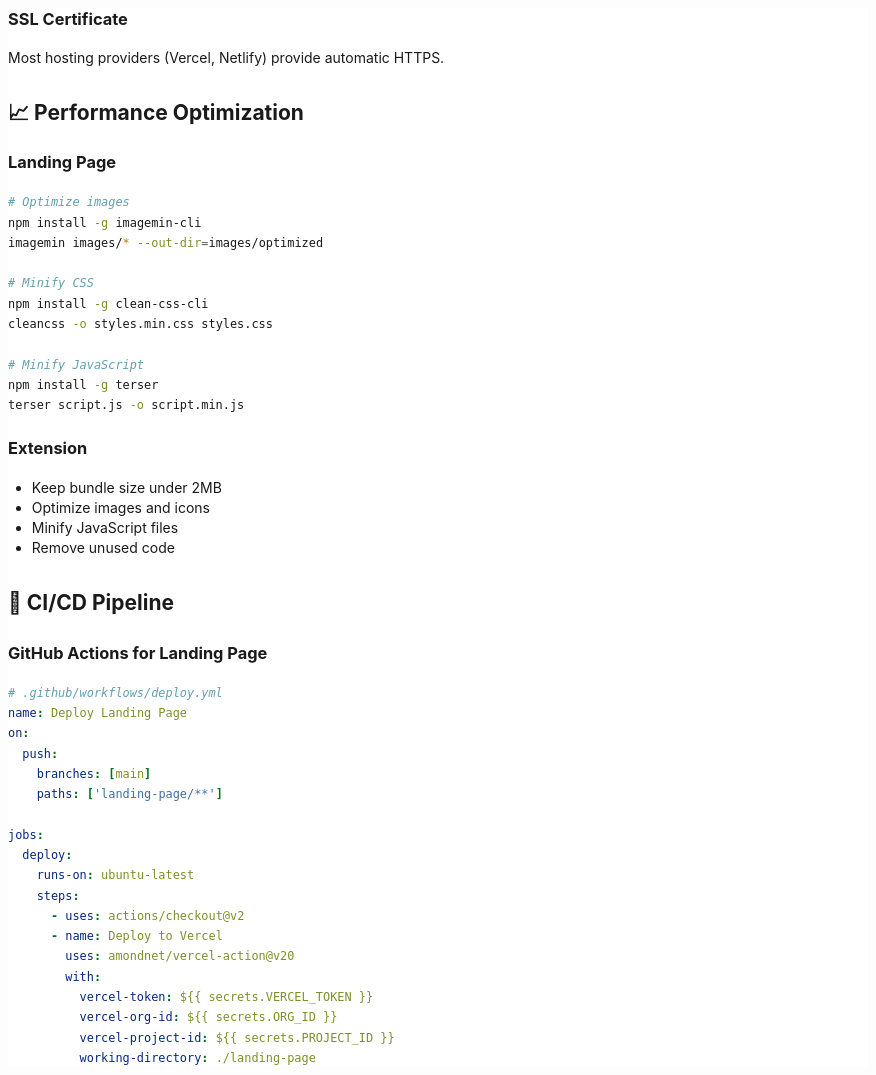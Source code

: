 ### SSL Certificate
Most hosting providers (Vercel, Netlify) provide automatic HTTPS.

## 📈 Performance Optimization

### Landing Page
```bash
# Optimize images
npm install -g imagemin-cli
imagemin images/* --out-dir=images/optimized

# Minify CSS
npm install -g clean-css-cli
cleancss -o styles.min.css styles.css

# Minify JavaScript
npm install -g terser
terser script.js -o script.min.js
```

### Extension
- Keep bundle size under 2MB
- Optimize images and icons
- Minify JavaScript files
- Remove unused code

## 🔄 CI/CD Pipeline

### GitHub Actions for Landing Page
```yaml
# .github/workflows/deploy.yml
name: Deploy Landing Page
on:
  push:
    branches: [main]
    paths: ['landing-page/**']

jobs:
  deploy:
    runs-on: ubuntu-latest
    steps:
      - uses: actions/checkout@v2
      - name: Deploy to Vercel
        uses: amondnet/vercel-action@v20
        with:
          vercel-token: ${{ secrets.VERCEL_TOKEN }}
          vercel-org-id: ${{ secrets.ORG_ID }}
          vercel-project-id: ${{ secrets.PROJECT_ID }}
          working-directory: ./landing-page
```
